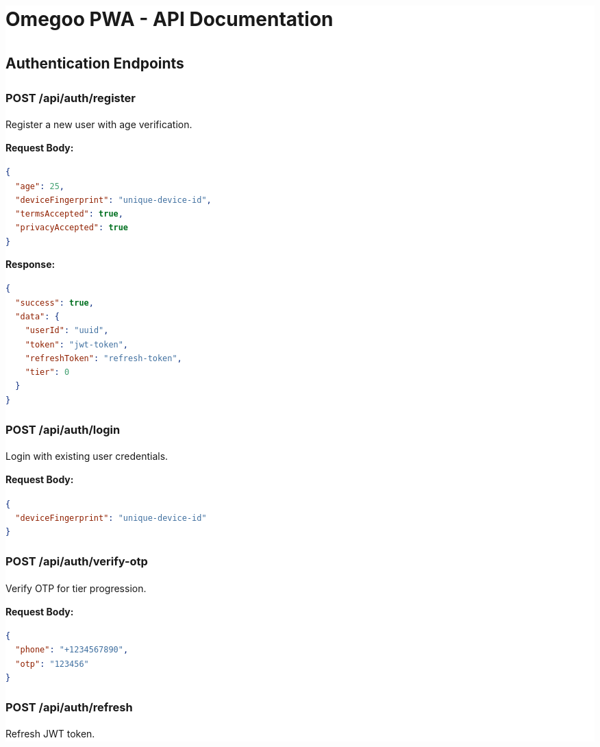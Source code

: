 # Omegoo PWA - API Documentation

## Authentication Endpoints

### POST /api/auth/register
Register a new user with age verification.

**Request Body:**
```json
{
  "age": 25,
  "deviceFingerprint": "unique-device-id",
  "termsAccepted": true,
  "privacyAccepted": true
}
```

**Response:**
```json
{
  "success": true,
  "data": {
    "userId": "uuid",
    "token": "jwt-token",
    "refreshToken": "refresh-token",
    "tier": 0
  }
}
```

### POST /api/auth/login
Login with existing user credentials.

**Request Body:**
```json
{
  "deviceFingerprint": "unique-device-id"
}
```

### POST /api/auth/verify-otp
Verify OTP for tier progression.

**Request Body:**
```json
{
  "phone": "+1234567890",
  "otp": "123456"
}
```

### POST /api/auth/refresh
Refresh JWT token.
